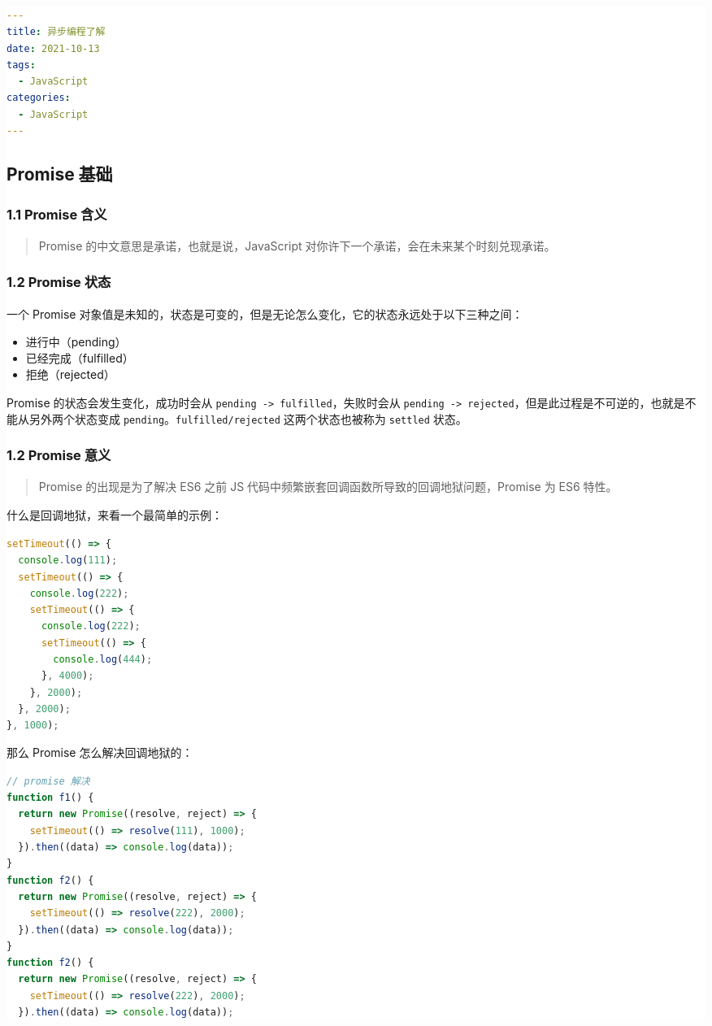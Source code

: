```yaml
---
title: 异步编程了解
date: 2021-10-13
tags:
  - JavaScript
categories:
  - JavaScript
---
```


## Promise 基础

### 1.1 Promise 含义

> Promise 的中文意思是承诺，也就是说，JavaScript 对你许下一个承诺，会在未来某个时刻兑现承诺。

### 1.2 Promise 状态

一个 Promise 对象值是未知的，状态是可变的，但是无论怎么变化，它的状态永远处于以下三种之间：

- 进行中（pending）
- 已经完成（fulfilled）
- 拒绝（rejected）

Promise 的状态会发生变化，成功时会从 `pending -> fulfilled`，失败时会从 `pending -> rejected`，但是此过程是不可逆的，也就是不能从另外两个状态变成 `pending`。`fulfilled/rejected` 这两个状态也被称为 `settled` 状态。

### 1.2 Promise 意义

> Promise 的出现是为了解决 ES6 之前 JS 代码中频繁嵌套回调函数所导致的回调地狱问题，Promise 为 ES6 特性。

什么是回调地狱，来看一个最简单的示例：

```js
setTimeout(() => {
  console.log(111);
  setTimeout(() => {
    console.log(222);
    setTimeout(() => {
      console.log(222);
      setTimeout(() => {
        console.log(444);
      }, 4000);
    }, 2000);
  }, 2000);
}, 1000);
```

那么 Promise 怎么解决回调地狱的：

```js
// promise 解决
function f1() {
  return new Promise((resolve, reject) => {
    setTimeout(() => resolve(111), 1000);
  }).then((data) => console.log(data));
}
function f2() {
  return new Promise((resolve, reject) => {
    setTimeout(() => resolve(222), 2000);
  }).then((data) => console.log(data));
}
function f2() {
  return new Promise((resolve, reject) => {
    setTimeout(() => resolve(222), 2000);
  }).then((data) => console.log(data));
```